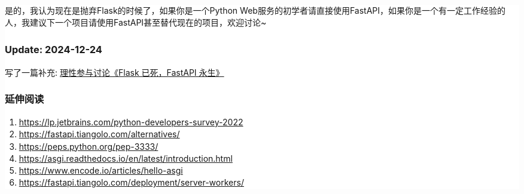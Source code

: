 是的，我认为现在是抛弃Flask的时候了，如果你是一个Python Web服务的初学者请直接使用FastAPI，如果你是一个有一定工作经验的人，我建议下一个项目请使用FastAPI甚至替代现在的项目，欢迎讨论~

### Update: 2024-12-24

写了一篇补充: [理性参与讨论《Flask 已死，FastAPI 永生》](https://zhuanlan.zhihu.com/p/673847164)

### 延伸阅读

1. https://lp.jetbrains.com/python-developers-survey-2022
2. https://fastapi.tiangolo.com/alternatives/
3. https://peps.python.org/pep-3333/
4. https://asgi.readthedocs.io/en/latest/introduction.html
5. https://www.encode.io/articles/hello-asgi
6. https://fastapi.tiangolo.com/deployment/server-workers/
